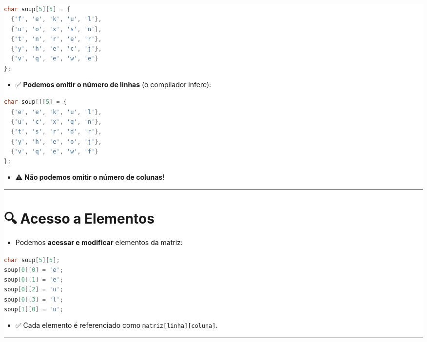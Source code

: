 <div data-marpit-fragment>

```c
char soup[5][5] = {
  {'f', 'e', 'k', 'u', 'l'},
  {'u', 'o', 'x', 's', 'n'},
  {'t', 'n', 'r', 'e', 'r'},
  {'y', 'h', 'e', 'c', 'j'},
  {'v', 'q', 'e', 'w', 'e'}
};
```
</div>
</div>
<div>

* ✅ **Podemos omitir o número de linhas** (o compilador infere):

<div data-marpit-fragment>
   
```c
char soup[][5] = {
  {'e', 'e', 'k', 'u', 'l'},
  {'u', 'c', 'x', 'q', 'n'},
  {'t', 's', 'r', 'd', 'r'},
  {'y', 'h', 'e', 'o', 'j'},
  {'v', 'q', 'e', 'w', 'f'}
};
```

</div>

* ⚠️ **Não podemos omitir o número de colunas**!

</div>
</div>

---

# 🔍 Acesso a Elementos

* Podemos **acessar e modificar** elementos da matriz:

<div data-marpit-fragment>

```c
char soup[5][5];
soup[0][0] = 'e';
soup[0][1] = 'e';
soup[0][2] = 'u';
soup[0][3] = 'l';
soup[1][0] = 'u';
```

</div>

* ✅ Cada elemento é referenciado como `matriz[linha][coluna]`.

---